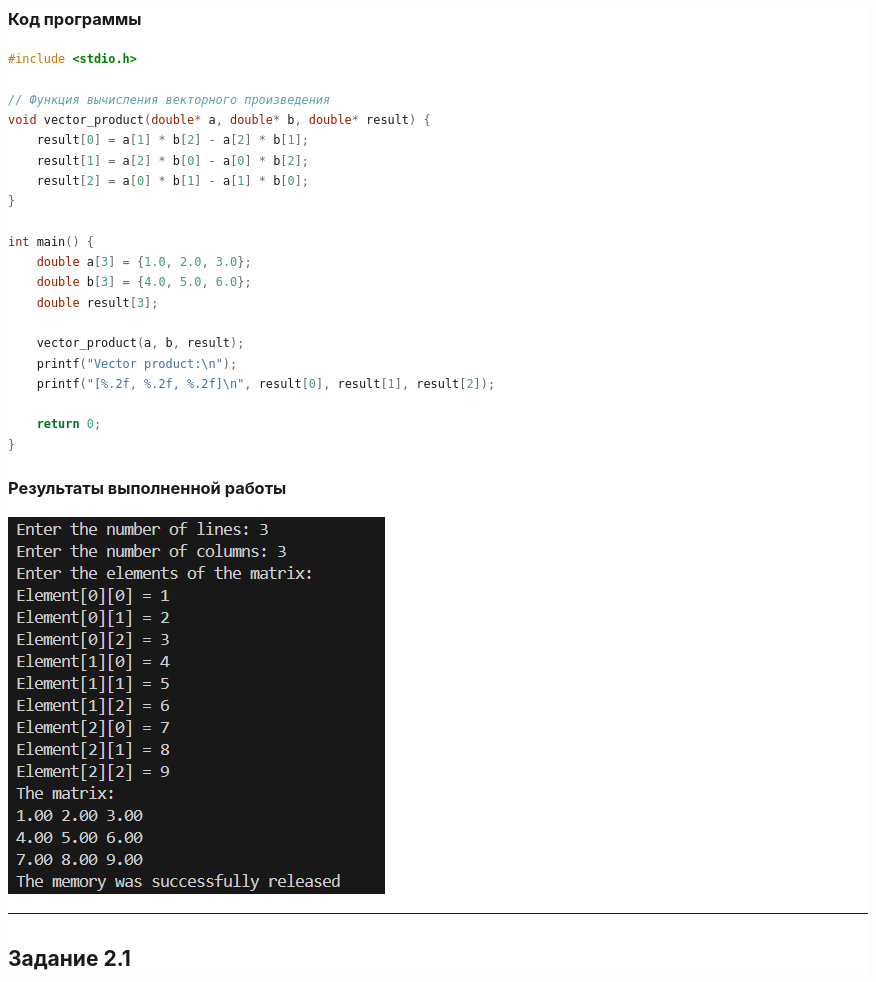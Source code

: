 ### Код программы

```c
#include <stdio.h>

// Функция вычисления векторного произведения
void vector_product(double* a, double* b, double* result) {
    result[0] = a[1] * b[2] - a[2] * b[1];
    result[1] = a[2] * b[0] - a[0] * b[2];
    result[2] = a[0] * b[1] - a[1] * b[0];
}

int main() {
    double a[3] = {1.0, 2.0, 3.0};
    double b[3] = {4.0, 5.0, 6.0};
    double result[3];

    vector_product(a, b, result);
    printf("Vector product:\n");
    printf("[%.2f, %.2f, %.2f]\n", result[0], result[1], result[2]);

    return 0;
}
```

### Результаты выполненной работы

![](1.4.png)

---

## Задание 2.1
